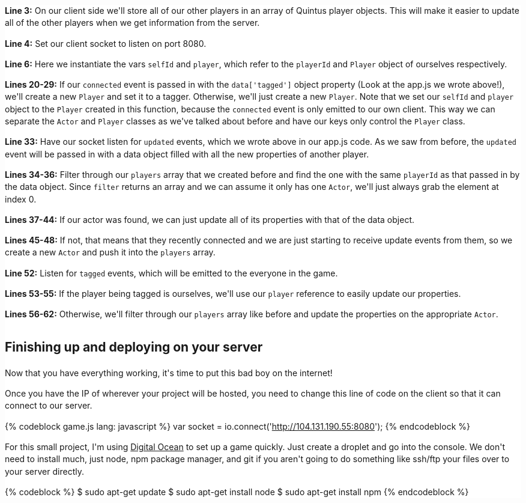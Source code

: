 __Line 3:__ On our client side we'll store all of our other players in an array of Quintus player objects. This will make it easier to update all of the other players when we get information from the server.

__Line 4:__ Set our client socket to listen on port 8080.

__Line 6:__ Here we instantiate the vars `selfId` and `player`, which refer to the `playerId` and `Player` object of ourselves respectively.

__Lines 20-29:__ If our `connected` event is passed in with the `data['tagged']` object property (Look at the app.js we wrote above!), we'll create a new `Player` and set it to a tagger. Otherwise, we'll just create a new `Player`. Note that we set our `selfId` and `player` object to the `Player` created in this function, because the `connected` event is only emitted to our own client. This way we can separate the `Actor` and `Player` classes as we've talked about before and have our keys only control the `Player` class.

__Line 33:__ Have our socket listen for `updated` events, which we wrote above in our app.js code. As we saw from before, the `updated` event will be passed in with a data object filled with all the new properties of another player.

__Lines 34-36:__ Filter through our `players` array that we created before and find the one with the same `playerId` as that passed in by the data object. Since `filter` returns an array and we can assume it only has one `Actor`, we'll just always grab the element at index 0.

__Lines 37-44:__ If our actor was found, we can just update all of its properties with that of the data object.

__Lines 45-48:__ If not, that means that they recently connected and we are just starting to receive update events from them, so we create a new `Actor` and push it into the `players` array.

__Line 52:__ Listen for `tagged` events, which will be emitted to the everyone in the game.

__Lines 53-55:__ If the player being tagged is ourselves, we'll use our `player` reference to easily update our properties.

__Lines 56-62:__ Otherwise, we'll filter through our `players` array like before and update the properties on the appropriate `Actor`.

## Finishing up and deploying on your server

Now that you have everything working, it's time to put this bad boy on the internet!

Once you have the IP of wherever your project will be hosted, you need to change this line of code on the client so that it can connect to our server.

{% codeblock game.js lang: javascript %}
var socket = io.connect('http://104.131.190.55:8080');
{% endcodeblock %}

For this small project, I'm using [Digital Ocean](https://www.digitalocean.com/) to set up a game quickly. Just create a droplet and go into the console. We don't need to install much, just node, npm package manager, and git if you aren't going to do something like ssh/ftp your files over to your server directly.

{% codeblock %}
$ sudo apt-get update
$ sudo apt-get install node
$ sudo apt-get install npm
{% endcodeblock %}
